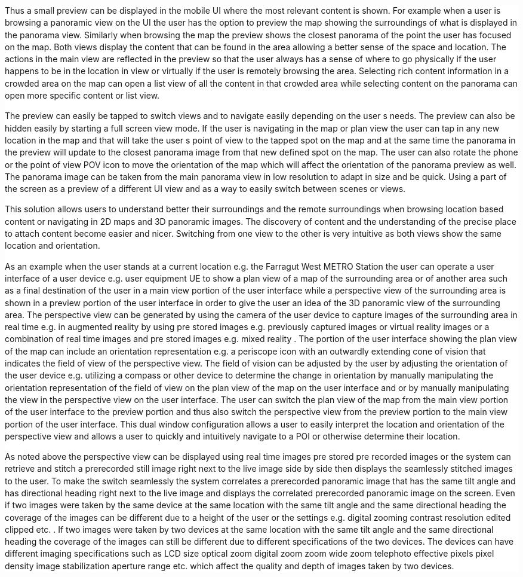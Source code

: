 Thus a small preview can be displayed in the mobile UI where the most relevant content is shown. For example when a user is browsing a panoramic view on the UI the user has the option to preview the map showing the surroundings of what is displayed in the panorama view. Similarly when browsing the map the preview shows the closest panorama of the point the user has focused on the map. Both views display the content that can be found in the area allowing a better sense of the space and location. The actions in the main view are reflected in the preview so that the user always has a sense of where to go physically if the user happens to be in the location in view or virtually if the user is remotely browsing the area. Selecting rich content information in a crowded area on the map can open a list view of all the content in that crowded area while selecting content on the panorama can open more specific content or list view.

The preview can easily be tapped to switch views and to navigate easily depending on the user s needs. The preview can also be hidden easily by starting a full screen view mode. If the user is navigating in the map or plan view the user can tap in any new location in the map and that will take the user s point of view to the tapped spot on the map and at the same time the panorama in the preview will update to the closest panorama image from that new defined spot on the map. The user can also rotate the phone or the point of view POV icon to move the orientation of the map which will affect the orientation of the panorama preview as well. The panorama image can be taken from the main panorama view in low resolution to adapt in size and be quick. Using a part of the screen as a preview of a different UI view and as a way to easily switch between scenes or views.

This solution allows users to understand better their surroundings and the remote surroundings when browsing location based content or navigating in 2D maps and 3D panoramic images. The discovery of content and the understanding of the precise place to attach content become easier and nicer. Switching from one view to the other is very intuitive as both views show the same location and orientation.

As an example when the user stands at a current location e.g. the Farragut West METRO Station the user can operate a user interface of a user device e.g. user equipment UE to show a plan view of a map of the surrounding area or of another area such as a final destination of the user in a main view portion of the user interface while a perspective view of the surrounding area is shown in a preview portion of the user interface in order to give the user an idea of the 3D panoramic view of the surrounding area. The perspective view can be generated by using the camera of the user device to capture images of the surrounding area in real time e.g. in augmented reality by using pre stored images e.g. previously captured images or virtual reality images or a combination of real time images and pre stored images e.g. mixed reality . The portion of the user interface showing the plan view of the map can include an orientation representation e.g. a periscope icon with an outwardly extending cone of vision that indicates the field of view of the perspective view. The field of vision can be adjusted by the user by adjusting the orientation of the user device e.g. utilizing a compass or other device to determine the change in orientation by manually manipulating the orientation representation of the field of view on the plan view of the map on the user interface and or by manually manipulating the view in the perspective view on the user interface. The user can switch the plan view of the map from the main view portion of the user interface to the preview portion and thus also switch the perspective view from the preview portion to the main view portion of the user interface. This dual window configuration allows a user to easily interpret the location and orientation of the perspective view and allows a user to quickly and intuitively navigate to a POI or otherwise determine their location.

As noted above the perspective view can be displayed using real time images pre stored pre recorded images or the system can retrieve and stitch a prerecorded still image right next to the live image side by side then displays the seamlessly stitched images to the user. To make the switch seamlessly the system correlates a prerecorded panoramic image that has the same tilt angle and has directional heading right next to the live image and displays the correlated prerecorded panoramic image on the screen. Even if two images were taken by the same device at the same location with the same tilt angle and the same directional heading the coverage of the images can be different due to a height of the user or the settings e.g. digital zooming contrast resolution edited clipped etc. . If two images were taken by two devices at the same location with the same tilt angle and the same directional heading the coverage of the images can still be different due to different specifications of the two devices. The devices can have different imaging specifications such as LCD size optical zoom digital zoom zoom wide zoom telephoto effective pixels pixel density image stabilization aperture range etc. which affect the quality and depth of images taken by two devices.
